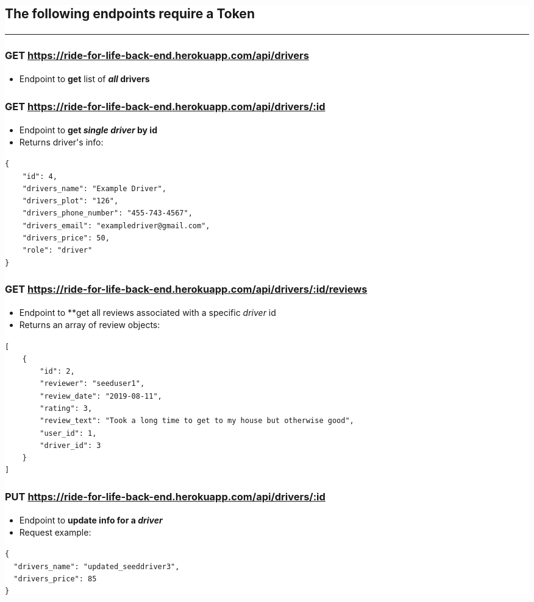 ## **The following endpoints require a Token**
------------------------------------------

### GET  https://ride-for-life-back-end.herokuapp.com/api/drivers
* Endpoint to **get** list of ***all* drivers**

### GET https://ride-for-life-back-end.herokuapp.com/api/drivers/:id

* Endpoint to **get *single driver* by id**
* Returns driver's info:

```
{
    "id": 4,
    "drivers_name": "Example Driver",
    "drivers_plot": "126",
    "drivers_phone_number": "455-743-4567",
    "drivers_email": "exampledriver@gmail.com",
    "drivers_price": 50,
    "role": "driver"
}
```

### GET https://ride-for-life-back-end.herokuapp.com/api/drivers/:id/reviews

* Endpoint to **get all reviews associated with a specific *driver* id
* Returns an array of review objects:

```
[
    {
        "id": 2,
        "reviewer": "seeduser1",
        "review_date": "2019-08-11",
        "rating": 3,
        "review_text": "Took a long time to get to my house but otherwise good",
        "user_id": 1,
        "driver_id": 3
    }
]
```

### PUT https://ride-for-life-back-end.herokuapp.com/api/drivers/:id

* Endpoint to **update info for a *driver***
* Request example:

```
{
  "drivers_name": "updated_seeddriver3",
  "drivers_price": 85
}
```
